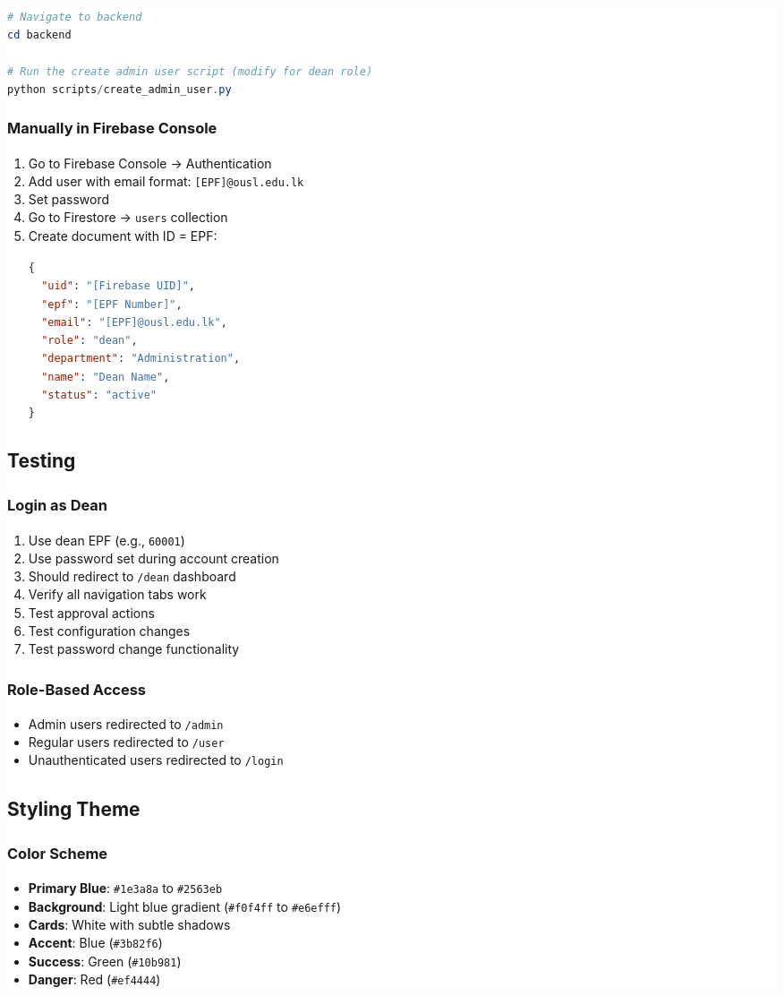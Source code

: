 ```powershell
# Navigate to backend
cd backend

# Run the create admin user script (modify for dean role)
python scripts/create_admin_user.py
```

### Manually in Firebase Console

1. Go to Firebase Console → Authentication
2. Add user with email format: `[EPF]@ousl.edu.lk`
3. Set password
4. Go to Firestore → `users` collection
5. Create document with ID = EPF:
   ```json
   {
     "uid": "[Firebase UID]",
     "epf": "[EPF Number]",
     "email": "[EPF]@ousl.edu.lk",
     "role": "dean",
     "department": "Administration",
     "name": "Dean Name",
     "status": "active"
   }
   ```

## Testing

### Login as Dean
1. Use dean EPF (e.g., `60001`)
2. Use password set during account creation
3. Should redirect to `/dean` dashboard
4. Verify all navigation tabs work
5. Test approval actions
6. Test configuration changes
7. Test password change functionality

### Role-Based Access
- Admin users redirected to `/admin`
- Regular users redirected to `/user`
- Unauthenticated users redirected to `/login`

## Styling Theme

### Color Scheme
- **Primary Blue**: `#1e3a8a` to `#2563eb`
- **Background**: Light blue gradient (`#f0f4ff` to `#e6efff`)
- **Cards**: White with subtle shadows
- **Accent**: Blue (`#3b82f6`)
- **Success**: Green (`#10b981`)
- **Danger**: Red (`#ef4444`)
